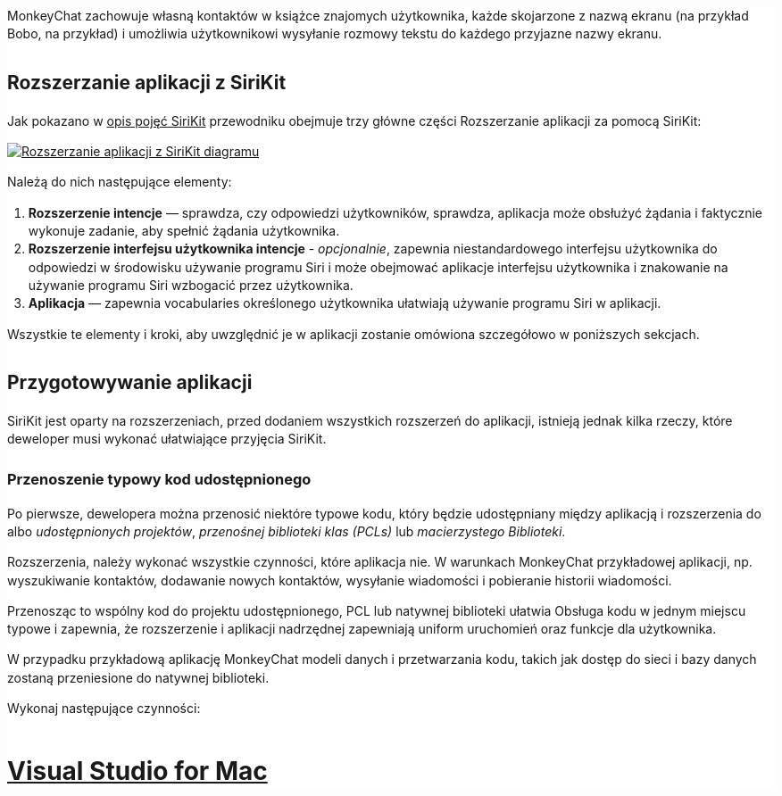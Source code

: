 MonkeyChat zachowuje własną kontaktów w książce znajomych użytkownika, każde skojarzone z nazwą ekranu (na przykład Bobo, na przykład) i umożliwia użytkownikowi wysyłanie rozmowy tekstu do każdego przyjazne nazwy ekranu.

## <a name="extending-the-app-with-sirikit"></a>Rozszerzanie aplikacji z SiriKit

Jak pokazano w [opis pojęć SiriKit](~/ios/platform/sirikit/understanding-sirikit.md) przewodniku obejmuje trzy główne części Rozszerzanie aplikacji za pomocą SiriKit:

[![](implementing-sirikit-images/elements01.png "Rozszerzanie aplikacji z SiriKit diagramu")](implementing-sirikit-images/elements01.png#lightbox)

Należą do nich następujące elementy:

1. **Rozszerzenie intencje** — sprawdza, czy odpowiedzi użytkowników, sprawdza, aplikacja może obsłużyć żądania i faktycznie wykonuje zadanie, aby spełnić żądania użytkownika.
2. **Rozszerzenie interfejsu użytkownika intencje** - *opcjonalnie*, zapewnia niestandardowego interfejsu użytkownika do odpowiedzi w środowisku używanie programu Siri i może obejmować aplikacje interfejsu użytkownika i znakowanie na używanie programu Siri wzbogacić przez użytkownika.
3. **Aplikacja** — zapewnia vocabularies określonego użytkownika ułatwiają używanie programu Siri w aplikacji. 

Wszystkie te elementy i kroki, aby uwzględnić je w aplikacji zostanie omówiona szczegółowo w poniższych sekcjach.


## <a name="preparing-the-app"></a>Przygotowywanie aplikacji

SiriKit jest oparty na rozszerzeniach, przed dodaniem wszystkich rozszerzeń do aplikacji, istnieją jednak kilka rzeczy, które deweloper musi wykonać ułatwiające przyjęcia SiriKit.

### <a name="moving-common-shared-code"></a>Przenoszenie typowy kod udostępnionego 

Po pierwsze, dewelopera można przenosić niektóre typowe kodu, który będzie udostępniany między aplikacją i rozszerzenia do albo _udostępnionych projektów_, _przenośnej biblioteki klas (PCLs)_ lub _macierzystego Biblioteki_.

Rozszerzenia, należy wykonać wszystkie czynności, które aplikacja nie. W warunkach MonkeyChat przykładowej aplikacji, np. wyszukiwanie kontaktów, dodawanie nowych kontaktów, wysyłanie wiadomości i pobieranie historii wiadomości.

Przenosząc to wspólny kod do projektu udostępnionego, PCL lub natywnej biblioteki ułatwia Obsługa kodu w jednym miejscu typowe i zapewnia, że rozszerzenie i aplikacji nadrzędnej zapewniają uniform uruchomień oraz funkcje dla użytkownika.

W przypadku przykładową aplikację MonkeyChat modeli danych i przetwarzania kodu, takich jak dostęp do sieci i bazy danych zostaną przeniesione do natywnej biblioteki.

Wykonaj następujące czynności:

# <a name="visual-studio-for-mactabvsmac"></a>[Visual Studio for Mac](#tab/vsmac)

